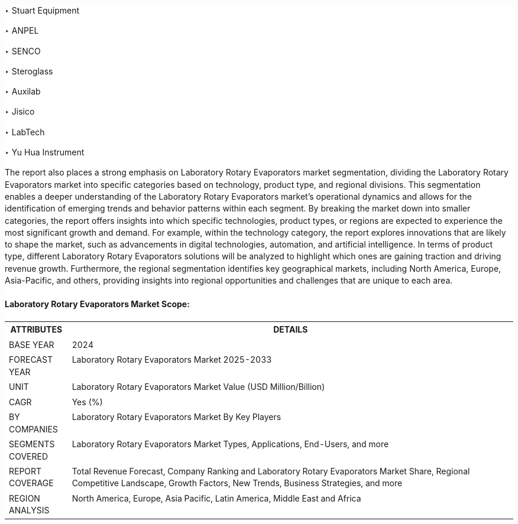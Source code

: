 ‣ Stuart Equipment

‣ ANPEL

‣ SENCO

‣ Steroglass

‣ Auxilab

‣ Jisico

‣ LabTech

‣ Yu Hua Instrument

The report also places a strong emphasis on Laboratory Rotary Evaporators market segmentation, dividing the Laboratory Rotary Evaporators market into specific categories based on technology, product type, and regional divisions. This segmentation enables a deeper understanding of the Laboratory Rotary Evaporators market’s operational dynamics and allows for the identification of emerging trends and behavior patterns within each segment. By breaking the market down into smaller categories, the report offers insights into which specific technologies, product types, or regions are expected to experience the most significant growth and demand. For example, within the technology category, the report explores innovations that are likely to shape the market, such as advancements in digital technologies, automation, and artificial intelligence. In terms of product type, different Laboratory Rotary Evaporators solutions will be analyzed to highlight which ones are gaining traction and driving revenue growth. Furthermore, the regional segmentation identifies key geographical markets, including North America, Europe, Asia-Pacific, and others, providing insights into regional opportunities and challenges that are unique to each area.

<h4>Laboratory Rotary Evaporators Market Scope:</h4>
<table>
<tr>
<th>ATTRIBUTES</th>
<th>DETAILS</th>
</tr>
<tr>
<td>BASE YEAR</td>
<td>2024</td>
</tr>
<tr>
<td>FORECAST YEAR</td>
<td>Laboratory Rotary Evaporators Market 2025-2033</td>
</tr>
<tr>
<td>UNIT</td>
<td>Laboratory Rotary Evaporators Market Value (USD Million/Billion)</td>
<tr>
<td>CAGR</td>
<td>Yes (%)</td>
</tr>
</tr>
<tr>
<td>BY COMPANIES</td>
<td>Laboratory Rotary Evaporators Market By Key Players</td>
</tr>
<tr>
<td>SEGMENTS COVERED</td>
<td>Laboratory Rotary Evaporators Market Types, Applications, End-Users, and more</td>
</tr>
<tr>
<td>REPORT COVERAGE</td>
<td>Total Revenue Forecast, Company Ranking and Laboratory Rotary Evaporators Market Share, Regional Competitive Landscape, Growth Factors, New Trends, Business Strategies, and more</td>
</tr>
<tr>
<td>REGION ANALYSIS</td>
<td>North America, Europe, Asia Pacific, Latin America, Middle East and Africa</td>